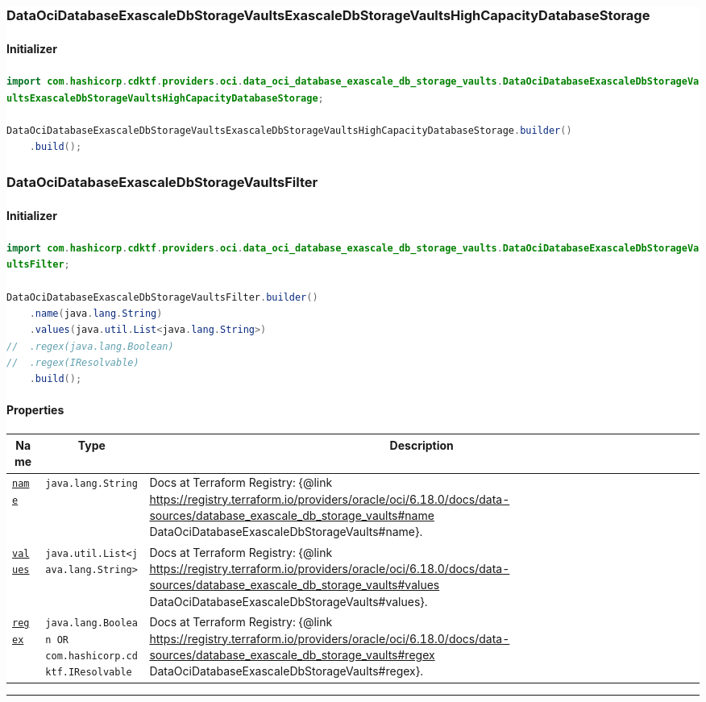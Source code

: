 
### DataOciDatabaseExascaleDbStorageVaultsExascaleDbStorageVaultsHighCapacityDatabaseStorage <a name="DataOciDatabaseExascaleDbStorageVaultsExascaleDbStorageVaultsHighCapacityDatabaseStorage" id="rhizo-co-terraform-provider-oci.dataOciDatabaseExascaleDbStorageVaults.DataOciDatabaseExascaleDbStorageVaultsExascaleDbStorageVaultsHighCapacityDatabaseStorage"></a>

#### Initializer <a name="Initializer" id="rhizo-co-terraform-provider-oci.dataOciDatabaseExascaleDbStorageVaults.DataOciDatabaseExascaleDbStorageVaultsExascaleDbStorageVaultsHighCapacityDatabaseStorage.Initializer"></a>

```java
import com.hashicorp.cdktf.providers.oci.data_oci_database_exascale_db_storage_vaults.DataOciDatabaseExascaleDbStorageVaultsExascaleDbStorageVaultsHighCapacityDatabaseStorage;

DataOciDatabaseExascaleDbStorageVaultsExascaleDbStorageVaultsHighCapacityDatabaseStorage.builder()
    .build();
```


### DataOciDatabaseExascaleDbStorageVaultsFilter <a name="DataOciDatabaseExascaleDbStorageVaultsFilter" id="rhizo-co-terraform-provider-oci.dataOciDatabaseExascaleDbStorageVaults.DataOciDatabaseExascaleDbStorageVaultsFilter"></a>

#### Initializer <a name="Initializer" id="rhizo-co-terraform-provider-oci.dataOciDatabaseExascaleDbStorageVaults.DataOciDatabaseExascaleDbStorageVaultsFilter.Initializer"></a>

```java
import com.hashicorp.cdktf.providers.oci.data_oci_database_exascale_db_storage_vaults.DataOciDatabaseExascaleDbStorageVaultsFilter;

DataOciDatabaseExascaleDbStorageVaultsFilter.builder()
    .name(java.lang.String)
    .values(java.util.List<java.lang.String>)
//  .regex(java.lang.Boolean)
//  .regex(IResolvable)
    .build();
```

#### Properties <a name="Properties" id="Properties"></a>

| **Name** | **Type** | **Description** |
| --- | --- | --- |
| <code><a href="#rhizo-co-terraform-provider-oci.dataOciDatabaseExascaleDbStorageVaults.DataOciDatabaseExascaleDbStorageVaultsFilter.property.name">name</a></code> | <code>java.lang.String</code> | Docs at Terraform Registry: {@link https://registry.terraform.io/providers/oracle/oci/6.18.0/docs/data-sources/database_exascale_db_storage_vaults#name DataOciDatabaseExascaleDbStorageVaults#name}. |
| <code><a href="#rhizo-co-terraform-provider-oci.dataOciDatabaseExascaleDbStorageVaults.DataOciDatabaseExascaleDbStorageVaultsFilter.property.values">values</a></code> | <code>java.util.List<java.lang.String></code> | Docs at Terraform Registry: {@link https://registry.terraform.io/providers/oracle/oci/6.18.0/docs/data-sources/database_exascale_db_storage_vaults#values DataOciDatabaseExascaleDbStorageVaults#values}. |
| <code><a href="#rhizo-co-terraform-provider-oci.dataOciDatabaseExascaleDbStorageVaults.DataOciDatabaseExascaleDbStorageVaultsFilter.property.regex">regex</a></code> | <code>java.lang.Boolean OR com.hashicorp.cdktf.IResolvable</code> | Docs at Terraform Registry: {@link https://registry.terraform.io/providers/oracle/oci/6.18.0/docs/data-sources/database_exascale_db_storage_vaults#regex DataOciDatabaseExascaleDbStorageVaults#regex}. |

---